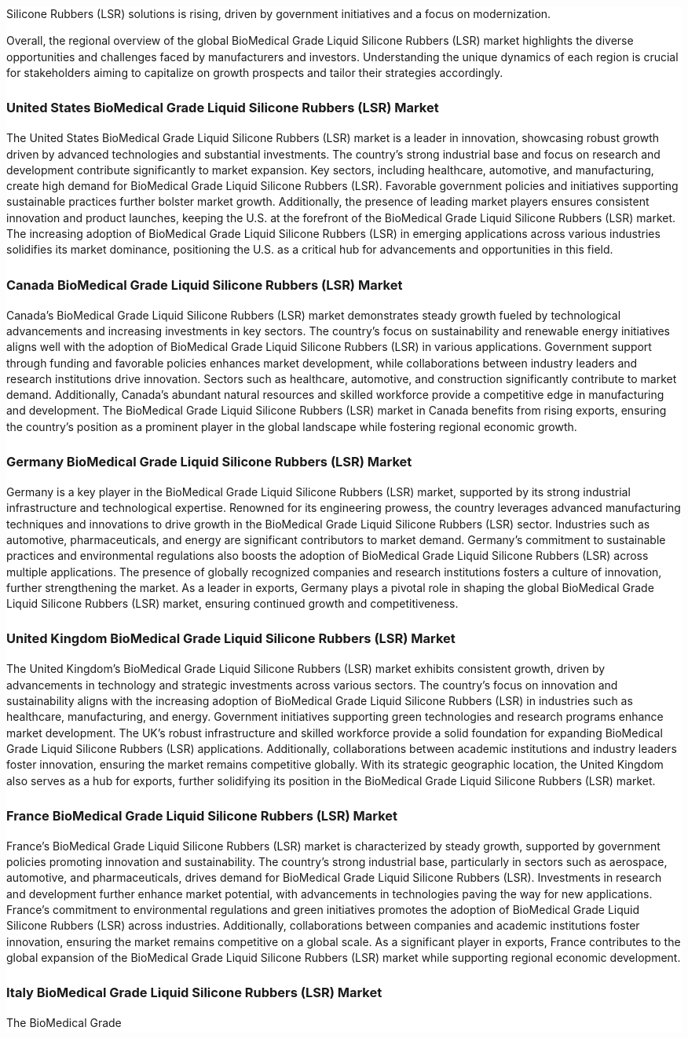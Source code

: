 Silicone Rubbers (LSR) solutions is rising, driven by government initiatives and a focus on modernization.</p><p>Overall, the regional overview of the global BioMedical Grade Liquid Silicone Rubbers (LSR) market highlights the diverse opportunities and challenges faced by manufacturers and investors. Understanding the unique dynamics of each region is crucial for stakeholders aiming to capitalize on growth prospects and tailor their strategies accordingly.</p><h3>United States BioMedical Grade Liquid Silicone Rubbers (LSR) Market</h3><p>The United States BioMedical Grade Liquid Silicone Rubbers (LSR) market is a leader in innovation, showcasing robust growth driven by advanced technologies and substantial investments. The country&rsquo;s strong industrial base and focus on research and development contribute significantly to market expansion. Key sectors, including healthcare, automotive, and manufacturing, create high demand for BioMedical Grade Liquid Silicone Rubbers (LSR). Favorable government policies and initiatives supporting sustainable practices further bolster market growth. Additionally, the presence of leading market players ensures consistent innovation and product launches, keeping the U.S. at the forefront of the BioMedical Grade Liquid Silicone Rubbers (LSR) market. The increasing adoption of BioMedical Grade Liquid Silicone Rubbers (LSR) in emerging applications across various industries solidifies its market dominance, positioning the U.S. as a critical hub for advancements and opportunities in this field.</p><h3>Canada BioMedical Grade Liquid Silicone Rubbers (LSR) Market</h3><p>Canada&rsquo;s BioMedical Grade Liquid Silicone Rubbers (LSR) market demonstrates steady growth fueled by technological advancements and increasing investments in key sectors. The country&rsquo;s focus on sustainability and renewable energy initiatives aligns well with the adoption of BioMedical Grade Liquid Silicone Rubbers (LSR) in various applications. Government support through funding and favorable policies enhances market development, while collaborations between industry leaders and research institutions drive innovation. Sectors such as healthcare, automotive, and construction significantly contribute to market demand. Additionally, Canada&rsquo;s abundant natural resources and skilled workforce provide a competitive edge in manufacturing and development. The BioMedical Grade Liquid Silicone Rubbers (LSR) market in Canada benefits from rising exports, ensuring the country&rsquo;s position as a prominent player in the global landscape while fostering regional economic growth.</p><h3>Germany BioMedical Grade Liquid Silicone Rubbers (LSR) Market</h3><p>Germany is a key player in the BioMedical Grade Liquid Silicone Rubbers (LSR) market, supported by its strong industrial infrastructure and technological expertise. Renowned for its engineering prowess, the country leverages advanced manufacturing techniques and innovations to drive growth in the BioMedical Grade Liquid Silicone Rubbers (LSR) sector. Industries such as automotive, pharmaceuticals, and energy are significant contributors to market demand. Germany&rsquo;s commitment to sustainable practices and environmental regulations also boosts the adoption of BioMedical Grade Liquid Silicone Rubbers (LSR) across multiple applications. The presence of globally recognized companies and research institutions fosters a culture of innovation, further strengthening the market. As a leader in exports, Germany plays a pivotal role in shaping the global BioMedical Grade Liquid Silicone Rubbers (LSR) market, ensuring continued growth and competitiveness.</p><h3>United Kingdom BioMedical Grade Liquid Silicone Rubbers (LSR) Market</h3><p>The United Kingdom&rsquo;s BioMedical Grade Liquid Silicone Rubbers (LSR) market exhibits consistent growth, driven by advancements in technology and strategic investments across various sectors. The country&rsquo;s focus on innovation and sustainability aligns with the increasing adoption of BioMedical Grade Liquid Silicone Rubbers (LSR) in industries such as healthcare, manufacturing, and energy. Government initiatives supporting green technologies and research programs enhance market development. The UK&rsquo;s robust infrastructure and skilled workforce provide a solid foundation for expanding BioMedical Grade Liquid Silicone Rubbers (LSR) applications. Additionally, collaborations between academic institutions and industry leaders foster innovation, ensuring the market remains competitive globally. With its strategic geographic location, the United Kingdom also serves as a hub for exports, further solidifying its position in the BioMedical Grade Liquid Silicone Rubbers (LSR) market.</p><h3>France BioMedical Grade Liquid Silicone Rubbers (LSR) Market</h3><p>France&rsquo;s BioMedical Grade Liquid Silicone Rubbers (LSR) market is characterized by steady growth, supported by government policies promoting innovation and sustainability. The country&rsquo;s strong industrial base, particularly in sectors such as aerospace, automotive, and pharmaceuticals, drives demand for BioMedical Grade Liquid Silicone Rubbers (LSR). Investments in research and development further enhance market potential, with advancements in technologies paving the way for new applications. France&rsquo;s commitment to environmental regulations and green initiatives promotes the adoption of BioMedical Grade Liquid Silicone Rubbers (LSR) across industries. Additionally, collaborations between companies and academic institutions foster innovation, ensuring the market remains competitive on a global scale. As a significant player in exports, France contributes to the global expansion of the BioMedical Grade Liquid Silicone Rubbers (LSR) market while supporting regional economic development.</p><h3>Italy BioMedical Grade Liquid Silicone Rubbers (LSR) Market</h3><p>The BioMedical Grade